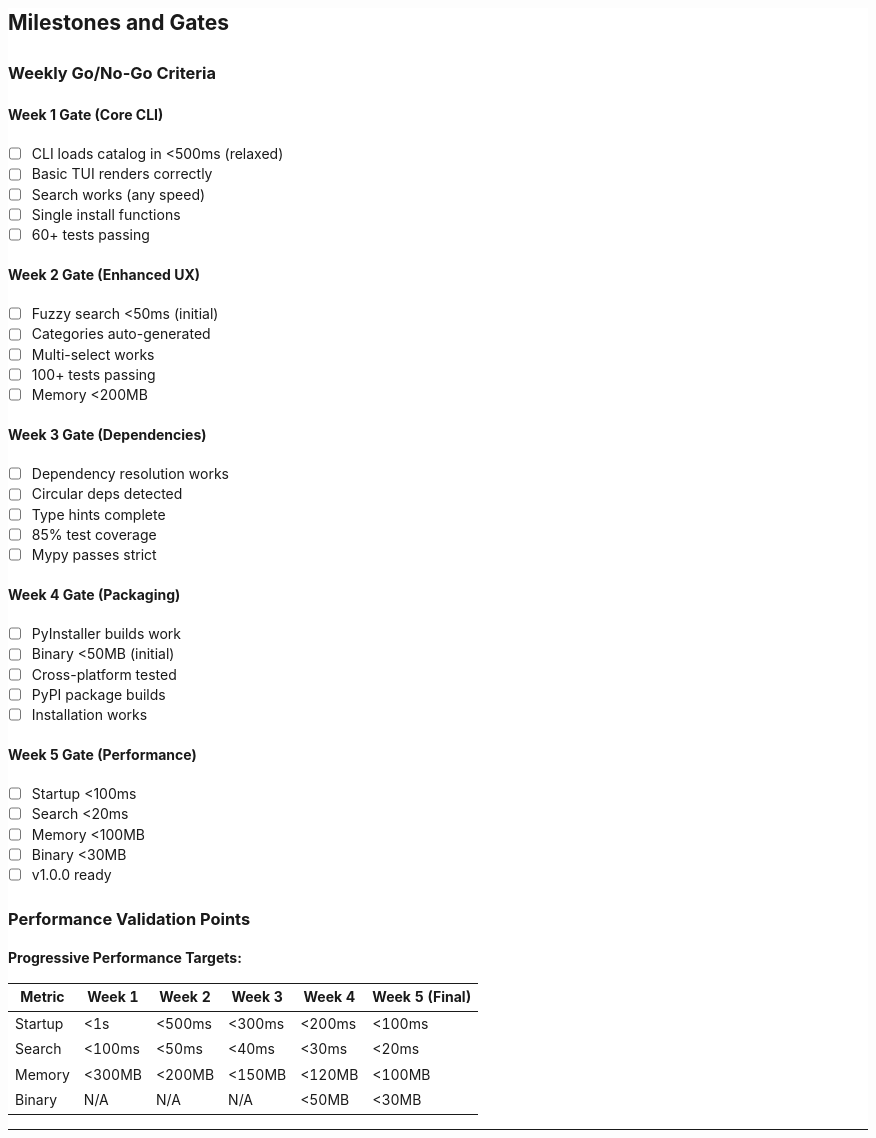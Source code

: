 
## Milestones and Gates

### Weekly Go/No-Go Criteria

#### Week 1 Gate (Core CLI)
- [ ] CLI loads catalog in <500ms (relaxed)
- [ ] Basic TUI renders correctly
- [ ] Search works (any speed)
- [ ] Single install functions
- [ ] 60+ tests passing

#### Week 2 Gate (Enhanced UX)
- [ ] Fuzzy search <50ms (initial)
- [ ] Categories auto-generated
- [ ] Multi-select works
- [ ] 100+ tests passing
- [ ] Memory <200MB

#### Week 3 Gate (Dependencies)
- [ ] Dependency resolution works
- [ ] Circular deps detected
- [ ] Type hints complete
- [ ] 85% test coverage
- [ ] Mypy passes strict

#### Week 4 Gate (Packaging)
- [ ] PyInstaller builds work
- [ ] Binary <50MB (initial)
- [ ] Cross-platform tested
- [ ] PyPI package builds
- [ ] Installation works

#### Week 5 Gate (Performance)
- [ ] Startup <100ms
- [ ] Search <20ms
- [ ] Memory <100MB
- [ ] Binary <30MB
- [ ] v1.0.0 ready

### Performance Validation Points

**Progressive Performance Targets:**

| Metric | Week 1 | Week 2 | Week 3 | Week 4 | Week 5 (Final) |
|--------|--------|--------|--------|--------|----------------|
| Startup | <1s | <500ms | <300ms | <200ms | <100ms |
| Search | <100ms | <50ms | <40ms | <30ms | <20ms |
| Memory | <300MB | <200MB | <150MB | <120MB | <100MB |
| Binary | N/A | N/A | N/A | <50MB | <30MB |

---
